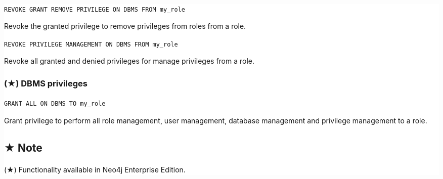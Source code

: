 ```
REVOKE GRANT REMOVE PRIVILEGE ON DBMS FROM my_role
```

Revoke the granted privilege to remove privileges from roles from a role.

```
REVOKE PRIVILEGE MANAGEMENT ON DBMS FROM my_role
```

Revoke all granted and denied privileges for manage privileges from a role.

### (★) DBMS privileges

```
GRANT ALL ON DBMS TO my_role
```

Grant privilege to perform all role management, user management, database management and privilege management to a role.

## ★ Note

(★) Functionality available in Neo4j Enterprise Edition.
